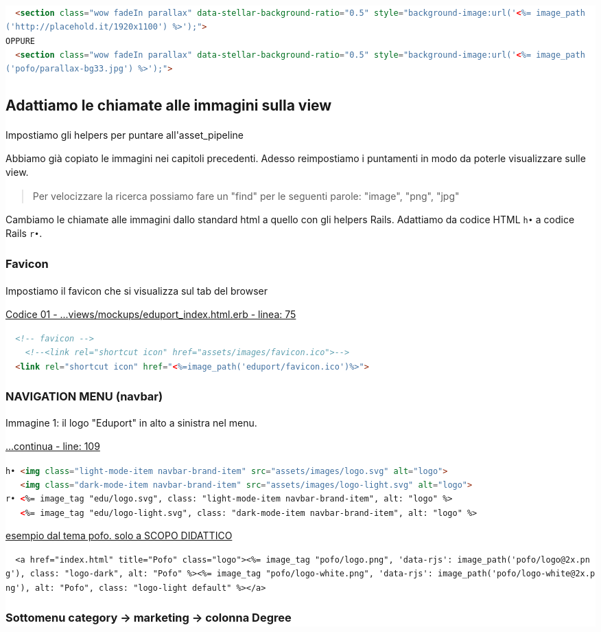 ```html
  <section class="wow fadeIn parallax" data-stellar-background-ratio="0.5" style="background-image:url('<%= image_path('http://placehold.it/1920x1100') %>');">
OPPURE
  <section class="wow fadeIn parallax" data-stellar-background-ratio="0.5" style="background-image:url('<%= image_path('pofo/parallax-bg33.jpg') %>');">
```



## Adattiamo le chiamate alle immagini sulla view

Impostiamo gli helpers per puntare all'asset_pipeline

Abbiamo già copiato le immagini nei capitoli precedenti.
Adesso reimpostiamo i puntamenti in modo da poterle visualizzare sulle view.

> Per velocizzare la ricerca possiamo fare un "find" per le seguenti parole: "image", "png", "jpg"

Cambiamo le chiamate alle immagini dallo standard html a quello con gli helpers Rails.
Adattiamo da codice HTML `h•` a codice Rails `r•`.


### Favicon

Impostiamo il favicon che si visualizza sul tab del browser

[Codice 01 - ...views/mockups/eduport_index.html.erb - linea: 75]()

```html
  <!-- favicon -->
	<!--<link rel="shortcut icon" href="assets/images/favicon.ico">-->
  <link rel="shortcut icon" href="<%=image_path('eduport/favicon.ico')%>">
```


### NAVIGATION MENU (navbar)

Immagine 1: il logo "Eduport" in alto a sinistra nel menu.

[...continua - line: 109]()

```html
h• <img class="light-mode-item navbar-brand-item" src="assets/images/logo.svg" alt="logo">
   <img class="dark-mode-item navbar-brand-item" src="assets/images/logo-light.svg" alt="logo">
r• <%= image_tag "edu/logo.svg", class: "light-mode-item navbar-brand-item", alt: "logo" %>
   <%= image_tag "edu/logo-light.svg", class: "dark-mode-item navbar-brand-item", alt: "logo" %>
```

[esempio dal tema pofo. solo a SCOPO DIDATTICO]()

```html+erb
  <a href="index.html" title="Pofo" class="logo"><%= image_tag "pofo/logo.png", 'data-rjs': image_path('pofo/logo@2x.png'), class: "logo-dark", alt: "Pofo" %><%= image_tag "pofo/logo-white.png", 'data-rjs': image_path('pofo/logo-white@2x.png'), alt: "Pofo", class: "logo-light default" %></a>
```


### Sottomenu category -> marketing -> colonna Degree
